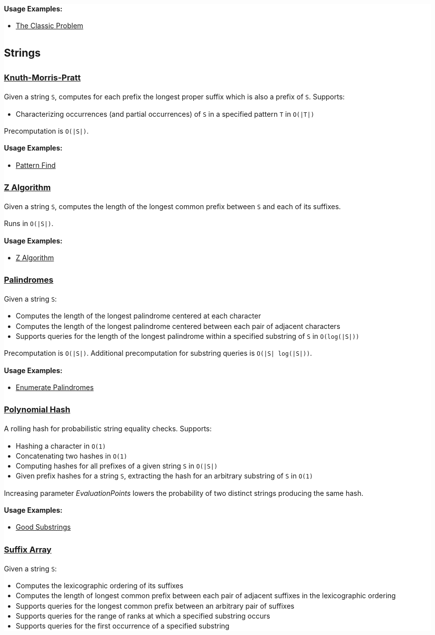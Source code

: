  __Usage Examples:__
 * [The Classic Problem](test/numeric/bignum_addpow2_compare/the_classic_problem/the_classic_problem.cpp)
 
## Strings

### [Knuth-Morris-Pratt](strings/knuth_morris_pratt.cpp)
Given a string `S`, computes for each prefix the longest proper suffix which is also a prefix of `S`. Supports:
 * Characterizing occurrences (and partial occurrences) of `S` in a specified pattern `T` in `O(|T|)`
 
Precomputation is `O(|S|)`.

 __Usage Examples:__
 * [Pattern Find](test/strings/knuth_morris_pratt/pattern_find/pattern_find.cpp)

### [Z Algorithm](strings/z_algorithm.cpp)
Given a string `S`, computes the length of the longest common prefix between `S` and each of its suffixes.

Runs in `O(|S|)`.

 __Usage Examples:__
 * [Z Algorithm](test/strings/z_algorithm/z_algorithm/z_algorithm.cpp)

### [Palindromes](strings/palindromes.cpp)
Given a string `S`:
 * Computes the length of the longest palindrome centered at each character
 * Computes the length of the longest palindrome centered between each pair of adjacent characters
 * Supports queries for the length of the longest palindrome within a specified substring of `S` in `O(log(|S|))`

Precomputation is `O(|S|)`. Additional precomputation for substring queries is `O(|S| log(|S|))`.

 __Usage Examples:__
 * [Enumerate Palindromes](test/strings/palindromes/enumerate_palindromes/enumerate_palindromes.cpp)

### [Polynomial Hash](strings/polynomial_hash.cpp)
A rolling hash for probabilistic string equality checks. Supports:
 * Hashing a character in `O(1)`
 * Concatenating two hashes in `O(1)`
 * Computing hashes for all prefixes of a given string `S` in `O(|S|)`
 * Given prefix hashes for a string `S`, extracting the hash for an arbitrary substring of `S` in `O(1)`

Increasing parameter _EvaluationPoints_ lowers the probability of two distinct strings producing the same hash.

 __Usage Examples:__
 * [Good Substrings](test/strings/polynomial_hash/good_substrings/good_substrings.cpp)

### [Suffix Array](strings/suffix_array.cpp)
Given a string `S`:
  * Computes the lexicographic ordering of its suffixes
  * Computes the length of longest common prefix between each pair of adjacent suffixes in the lexicographic ordering
  * Supports queries for the longest common prefix between an arbitrary pair of suffixes
  * Supports queries for the range of ranks at which a specified substring occurs
  * Supports queries for the first occurrence of a specified substring
